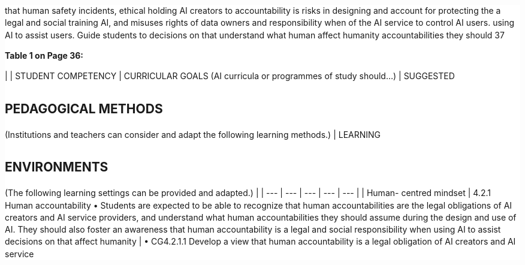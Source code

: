 that human
safety incidents, ethical holding AI creators to
accountability is
risks in designing and account for protecting the
a legal and social
training AI, and misuses rights of data owners and
responsibility when
of the AI service to control AI users.
using AI to assist
users. Guide students to
decisions on that
understand what human
affect humanity
accountabilities they should
37

**Table 1 on Page 36:**

|  | STUDENT
COMPETENCY | CURRICULAR GOALS
(AI curricula or programmes
of study should…) | SUGGESTED
## PEDAGOGICAL METHODS
(Institutions and teachers
can consider and adapt the
following learning methods.) | LEARNING
## ENVIRONMENTS
(The following learning
settings can be
provided and adapted.) |
| --- | --- | --- | --- | --- |
| Human-
centred
mindset | 4.2.1 Human
accountability
• Students are
expected to be
able to recognize
that human
accountabilities
are the legal
obligations of AI
creators and AI
service providers,
and understand
what human
accountabilities
they should
assume during the
design and use of
AI. They should also
foster an awareness
that human
accountability is
a legal and social
responsibility when
using AI to assist
decisions on that
affect humanity | • CG4.2.1.1 Develop a view
that human accountability
is a legal obligation of AI
creators and AI service